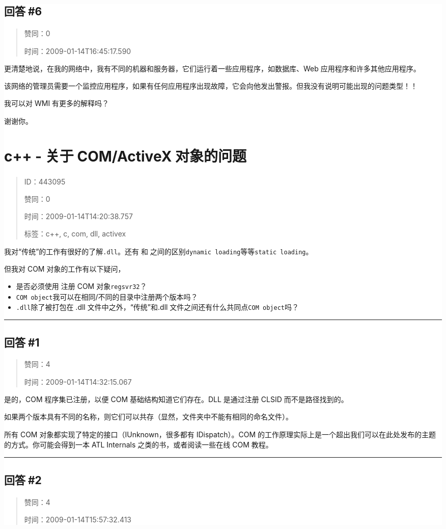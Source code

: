 ## 回答 #6

> 赞同：0
> 
> 时间：2009-01-14T16:45:17.590

更清楚地说，在我的网络中，我有不同的机器和服务器，它们运行着一些应用程序，如数据库、Web 应用程序和许多其他应用程序。

该网络的管理员需要一个监控应用程序，如果有任何应用程序出现故障，它会向他发出警报。但我没有说明可能出现的问题类型！！

我可以对 WMI 有更多的解释吗？

谢谢你。

# c++ - 关于 COM/ActiveX 对象的问题

> ID：443095
> 
> 赞同：0
> 
> 时间：2009-01-14T14:20:38.757
> 
> 标签：c++, c, com, dll, activex

我对“传统”的工作有很好的了解`.dll`。还有 和 之间的区别`dynamic loading`等等`static loading`。

但我对 COM 对象的工作有以下疑问，

*   是否必须使用 注册 COM 对象`regsvr32`？
*   `COM object`我可以在相同/不同的目录中注册两个版本吗？
*   `.dll`除了被打包在 .dll 文件中之外，“传统”和.dll 文件之间还有什么共同点`COM object`吗？

* * *

## 回答 #1

> 赞同：4
> 
> 时间：2009-01-14T14:32:15.067

是的，COM 程序集已注册，以便 COM 基础结构知道它们存在。DLL 是通过注册 CLSID 而不是路径找到的。

如果两个版本具有不同的名称，则它们可以共存（显然，文件夹中不能有相同的命名文件）。

所有 COM 对象都实现了特定的接口（IUnknown，很多都有 IDispatch）。COM 的工作原理实际上是一个超出我们可以在此处发布的主题的方式。你可能会得到一本 ATL Internals 之类的书，或者阅读一些在线 COM 教程。

* * *

## 回答 #2

> 赞同：4
> 
> 时间：2009-01-14T15:57:32.413
